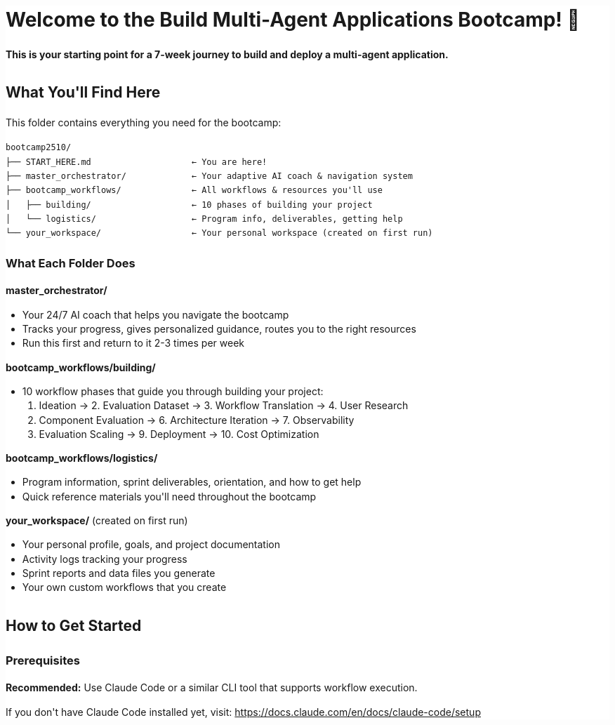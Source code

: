 # Welcome to the Build Multi-Agent Applications Bootcamp! 🎉

**This is your starting point for a 7-week journey to build and deploy a multi-agent application.**

## What You'll Find Here

This folder contains everything you need for the bootcamp:

```
bootcamp2510/
├── START_HERE.md                    ← You are here!
├── master_orchestrator/             ← Your adaptive AI coach & navigation system
├── bootcamp_workflows/              ← All workflows & resources you'll use
│   ├── building/                    ← 10 phases of building your project
│   └── logistics/                   ← Program info, deliverables, getting help
└── your_workspace/                  ← Your personal workspace (created on first run)
```

### What Each Folder Does

**master_orchestrator/**

- Your 24/7 AI coach that helps you navigate the bootcamp
- Tracks your progress, gives personalized guidance, routes you to the right resources
- Run this first and return to it 2-3 times per week

**bootcamp_workflows/building/**

- 10 workflow phases that guide you through building your project:
  1. Ideation → 2. Evaluation Dataset → 3. Workflow Translation → 4. User Research
  2. Component Evaluation → 6. Architecture Iteration → 7. Observability
  3. Evaluation Scaling → 9. Deployment → 10. Cost Optimization

**bootcamp_workflows/logistics/**

- Program information, sprint deliverables, orientation, and how to get help
- Quick reference materials you'll need throughout the bootcamp

**your_workspace/** (created on first run)

- Your personal profile, goals, and project documentation
- Activity logs tracking your progress
- Sprint reports and data files you generate
- Your own custom workflows that you create

## How to Get Started

### Prerequisites

**Recommended:** Use Claude Code or a similar CLI tool that supports workflow execution.

If you don't have Claude Code installed yet, visit: https://docs.claude.com/en/docs/claude-code/setup
